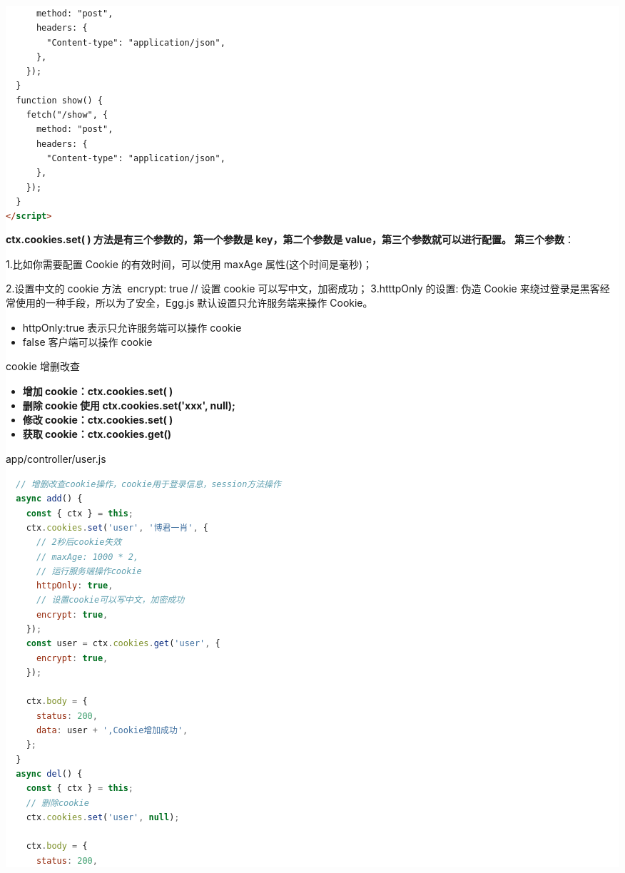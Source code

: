 ```html
      method: "post",
      headers: {
        "Content-type": "application/json",
      },
    });
  }
  function show() {
    fetch("/show", {
      method: "post",
      headers: {
        "Content-type": "application/json",
      },
    });
  }
</script>
```

**ctx.cookies.set( ) 方法是有三个参数的，第一个参数是 key，第二个参数是 value，第三个参数就可以进行配置。**
**第三个参数**：

1.比如你需要配置 Cookie 的有效时间，可以使用 maxAge 属性(这个时间是毫秒)；

2.设置中文的 cookie 方法
​ encrypt: true // 设置 cookie 可以写中文，加密成功；
3.htttpOnly 的设置:
伪造 Cookie 来绕过登录是黑客经常使用的一种手段，所以为了安全，Egg.js 默认设置只允许服务端来操作 Cookie。

- httpOnly:true 表示只允许服务端可以操作 cookie
- false 客户端可以操作 cookie

cookie 增删改查

- **增加 cookie：ctx.cookies.set( )**
- **删除 cookie 使用 ctx.cookies.set('xxx', null);**
- **修改 cookie：ctx.cookies.set( )**
- **获取 cookie：ctx.cookies.get()**

app/controller/user.js

```js
  // 增删改查cookie操作，cookie用于登录信息，session方法操作
  async add() {
    const { ctx } = this;
    ctx.cookies.set('user', '博君一肖', {
      // 2秒后cookie失效
      // maxAge: 1000 * 2,
      // 运行服务端操作cookie
      httpOnly: true,
      // 设置cookie可以写中文，加密成功
      encrypt: true,
    });
    const user = ctx.cookies.get('user', {
      encrypt: true,
    });

    ctx.body = {
      status: 200,
      data: user + ',Cookie增加成功',
    };
  }
  async del() {
    const { ctx } = this;
    // 删除cookie
    ctx.cookies.set('user', null);

    ctx.body = {
      status: 200,
```